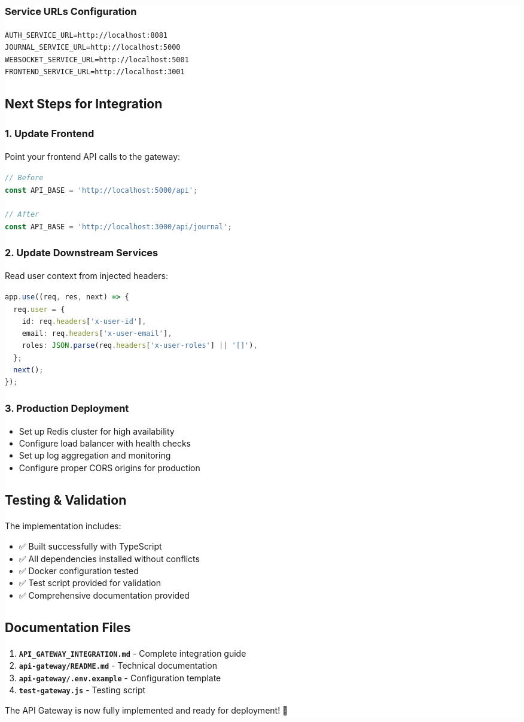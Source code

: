 ### Service URLs Configuration
```env
AUTH_SERVICE_URL=http://localhost:8081
JOURNAL_SERVICE_URL=http://localhost:5000
WEBSOCKET_SERVICE_URL=http://localhost:5001
FRONTEND_SERVICE_URL=http://localhost:3001
```

## Next Steps for Integration

### 1. Update Frontend
Point your frontend API calls to the gateway:
```typescript
// Before
const API_BASE = 'http://localhost:5000/api';

// After  
const API_BASE = 'http://localhost:3000/api/journal';
```

### 2. Update Downstream Services
Read user context from injected headers:
```typescript
app.use((req, res, next) => {
  req.user = {
    id: req.headers['x-user-id'],
    email: req.headers['x-user-email'],
    roles: JSON.parse(req.headers['x-user-roles'] || '[]'),
  };
  next();
});
```

### 3. Production Deployment
- Set up Redis cluster for high availability
- Configure load balancer with health checks
- Set up log aggregation and monitoring
- Configure proper CORS origins for production

## Testing & Validation

The implementation includes:
- ✅ Built successfully with TypeScript
- ✅ All dependencies installed without conflicts
- ✅ Docker configuration tested
- ✅ Test script provided for validation
- ✅ Comprehensive documentation provided

## Documentation Files

1. **`API_GATEWAY_INTEGRATION.md`** - Complete integration guide
2. **`api-gateway/README.md`** - Technical documentation
3. **`api-gateway/.env.example`** - Configuration template
4. **`test-gateway.js`** - Testing script

The API Gateway is now fully implemented and ready for deployment! 🎉
